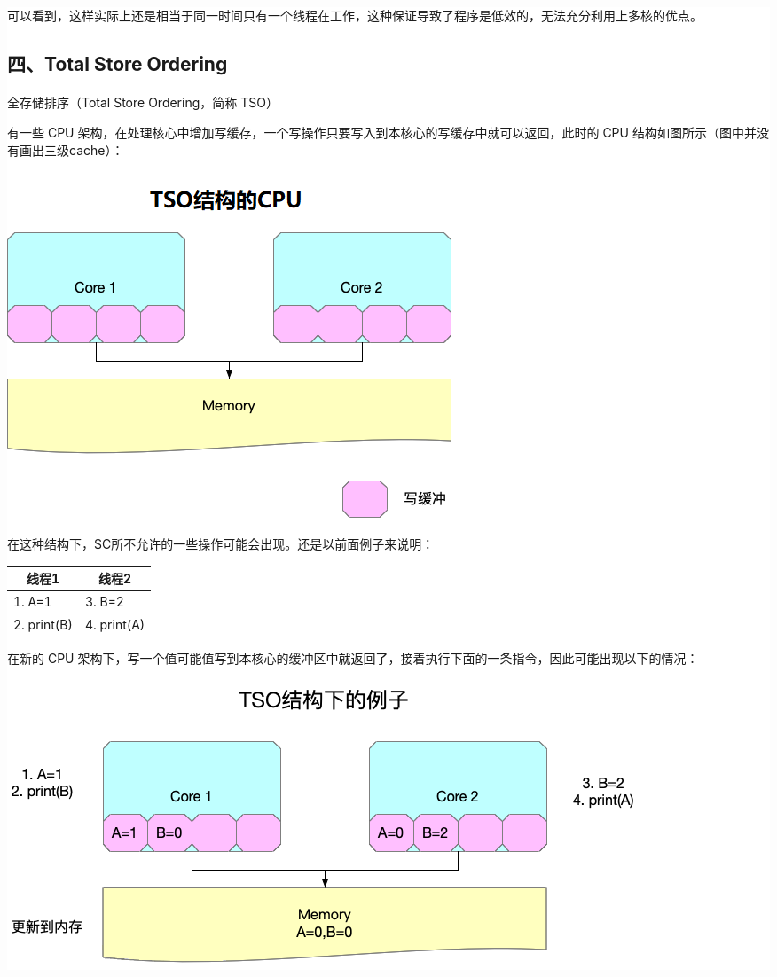 可以看到，这样实际上还是相当于同一时间只有一个线程在工作，这种保证导致了程序是低效的，无法充分利用上多核的优点。

## 四、Total Store Ordering

全存储排序（Total Store Ordering，简称 TSO）

有一些 CPU 架构，在处理核心中增加写缓存，一个写操作只要写入到本核心的写缓存中就可以返回，此时的 CPU 结构如图所示（图中并没有画出三级cache）：

![img](.\Photo\memory_06.png)

在这种结构下，SC所不允许的一些操作可能会出现。还是以前面例子来说明：

| 线程1       | 线程2       |
| ----------- | ----------- |
| 1. A=1      | 3. B=2      |
| 2. print(B) | 4. print(A) |

在新的 CPU 架构下，写一个值可能值写到本核心的缓冲区中就返回了，接着执行下面的一条指令，因此可能出现以下的情况：

![img](.\Photo\memory_07.png)
